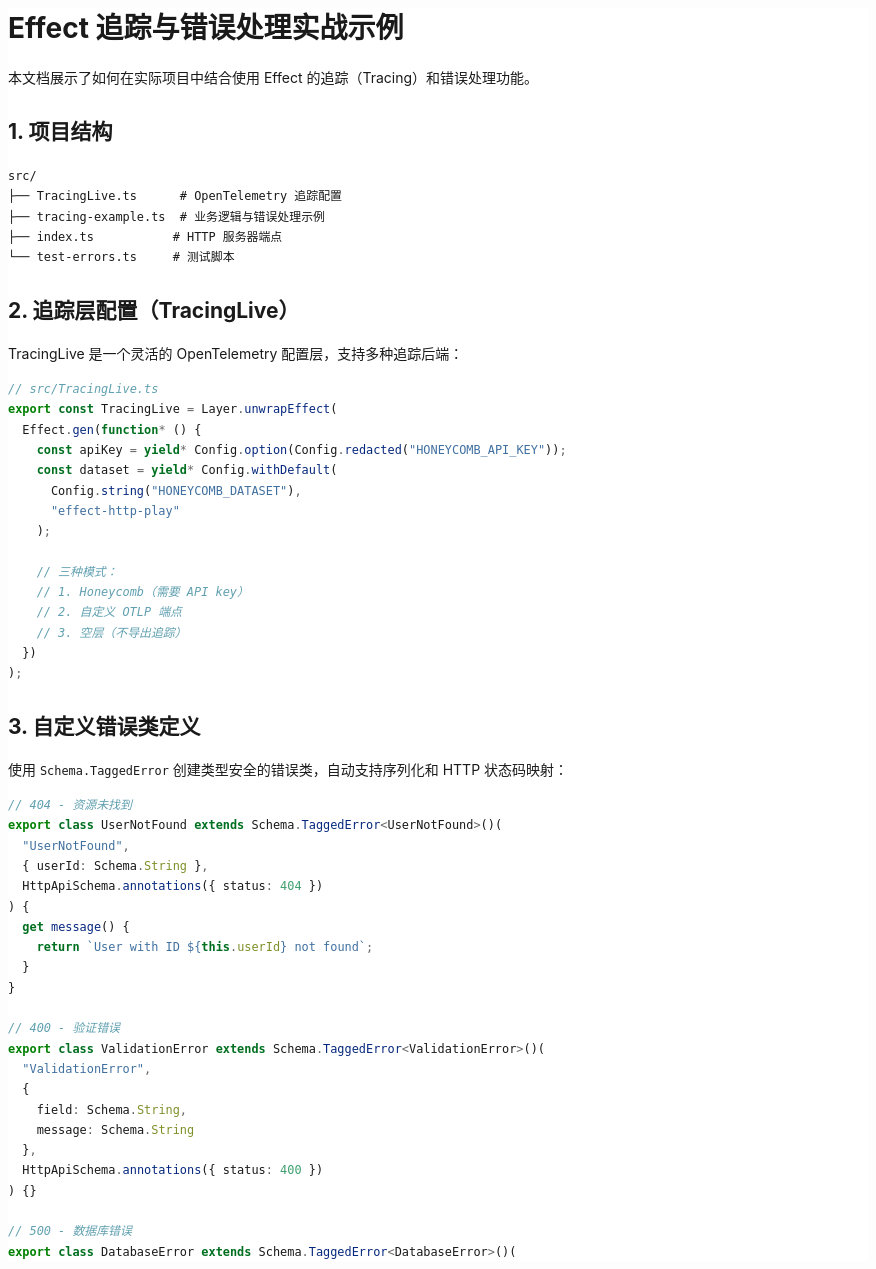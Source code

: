 # Effect 追踪与错误处理实战示例

本文档展示了如何在实际项目中结合使用 Effect 的追踪（Tracing）和错误处理功能。

## 1. 项目结构

```
src/
├── TracingLive.ts      # OpenTelemetry 追踪配置
├── tracing-example.ts  # 业务逻辑与错误处理示例
├── index.ts           # HTTP 服务器端点
└── test-errors.ts     # 测试脚本
```

## 2. 追踪层配置（TracingLive）

TracingLive 是一个灵活的 OpenTelemetry 配置层，支持多种追踪后端：

```typescript
// src/TracingLive.ts
export const TracingLive = Layer.unwrapEffect(
  Effect.gen(function* () {
    const apiKey = yield* Config.option(Config.redacted("HONEYCOMB_API_KEY"));
    const dataset = yield* Config.withDefault(
      Config.string("HONEYCOMB_DATASET"),
      "effect-http-play"
    );
    
    // 三种模式：
    // 1. Honeycomb（需要 API key）
    // 2. 自定义 OTLP 端点
    // 3. 空层（不导出追踪）
  })
);
```

## 3. 自定义错误类定义

使用 `Schema.TaggedError` 创建类型安全的错误类，自动支持序列化和 HTTP 状态码映射：

```typescript
// 404 - 资源未找到
export class UserNotFound extends Schema.TaggedError<UserNotFound>()(
  "UserNotFound",
  { userId: Schema.String },
  HttpApiSchema.annotations({ status: 404 })
) {
  get message() {
    return `User with ID ${this.userId} not found`;
  }
}

// 400 - 验证错误
export class ValidationError extends Schema.TaggedError<ValidationError>()(
  "ValidationError", 
  { 
    field: Schema.String,
    message: Schema.String 
  },
  HttpApiSchema.annotations({ status: 400 })
) {}

// 500 - 数据库错误
export class DatabaseError extends Schema.TaggedError<DatabaseError>()(
```